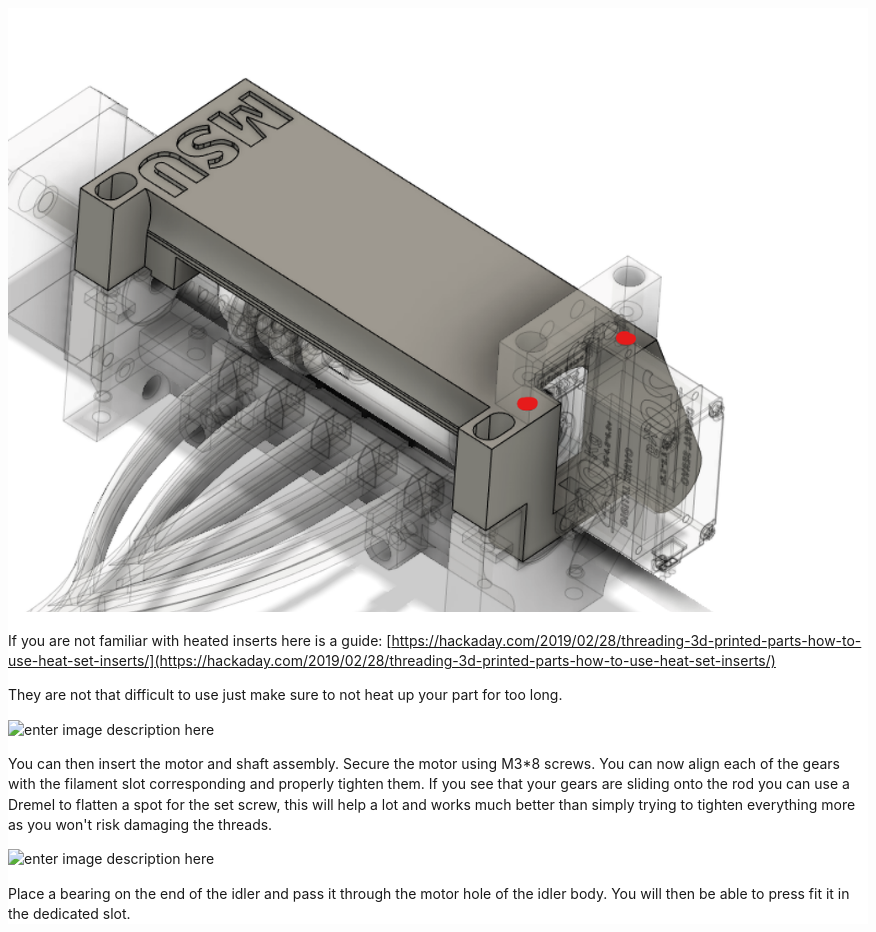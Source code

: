 ![heated inserts bottom of pulley body](https://github.com/PierreMasselot1/Material-Switching-Unit/blob/main/img/idlerbodyinserts.png)


If you are not familiar with heated inserts here is a guide: [https://hackaday.com/2019/02/28/threading-3d-printed-parts-how-to-use-heat-set-inserts/](https://hackaday.com/2019/02/28/threading-3d-printed-parts-how-to-use-heat-set-inserts/)

They are not that difficult to use just make sure to not heat up your part for too long.




![enter image description here](https://i.postimg.cc/RZFKmGGK/image.png)

You can then insert the motor and shaft assembly. Secure the motor using M3*8 screws. You can now align each of the gears with the filament slot corresponding and properly tighten them. If you see that your gears are sliding onto the rod you can use a Dremel to flatten a spot for the set screw, this will help a lot and works much better than simply trying to tighten everything more as you won't risk damaging the threads.


![enter image description here](https://i.postimg.cc/SKbSdxXR/image.png)

Place a bearing on the end of the idler and pass it through the motor hole of the idler body. You will then be able to press fit it in the dedicated slot.
